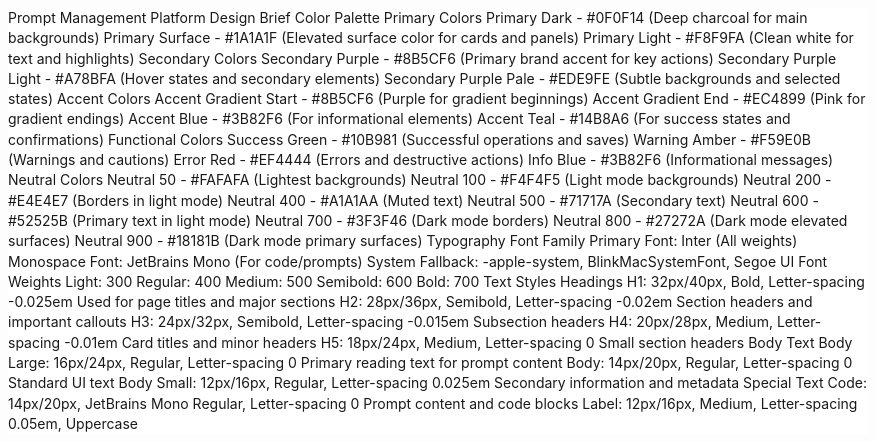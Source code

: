 Prompt Management Platform Design Brief
Color Palette
Primary Colors
Primary Dark - #0F0F14 (Deep charcoal for main backgrounds)
Primary Surface - #1A1A1F (Elevated surface color for cards and panels)
Primary Light - #F8F9FA (Clean white for text and highlights)
Secondary Colors
Secondary Purple - #8B5CF6 (Primary brand accent for key actions)
Secondary Purple Light - #A78BFA (Hover states and secondary elements)
Secondary Purple Pale - #EDE9FE (Subtle backgrounds and selected states)
Accent Colors
Accent Gradient Start - #8B5CF6 (Purple for gradient beginnings)
Accent Gradient End - #EC4899 (Pink for gradient endings)
Accent Blue - #3B82F6 (For informational elements)
Accent Teal - #14B8A6 (For success states and confirmations)
Functional Colors
Success Green - #10B981 (Successful operations and saves)
Warning Amber - #F59E0B (Warnings and cautions)
Error Red - #EF4444 (Errors and destructive actions)
Info Blue - #3B82F6 (Informational messages)
Neutral Colors
Neutral 50 - #FAFAFA (Lightest backgrounds)
Neutral 100 - #F4F4F5 (Light mode backgrounds)
Neutral 200 - #E4E4E7 (Borders in light mode)
Neutral 400 - #A1A1AA (Muted text)
Neutral 500 - #71717A (Secondary text)
Neutral 600 - #52525B (Primary text in light mode)
Neutral 700 - #3F3F46 (Dark mode borders)
Neutral 800 - #27272A (Dark mode elevated surfaces)
Neutral 900 - #18181B (Dark mode primary surfaces)
Typography
Font Family
Primary Font: Inter (All weights)
Monospace Font: JetBrains Mono (For code/prompts)
System Fallback: -apple-system, BlinkMacSystemFont, Segoe UI
Font Weights
Light: 300
Regular: 400
Medium: 500
Semibold: 600
Bold: 700
Text Styles
Headings
H1: 32px/40px, Bold, Letter-spacing -0.025em
Used for page titles and major sections
H2: 28px/36px, Semibold, Letter-spacing -0.02em
Section headers and important callouts
H3: 24px/32px, Semibold, Letter-spacing -0.015em
Subsection headers
H4: 20px/28px, Medium, Letter-spacing -0.01em
Card titles and minor headers
H5: 18px/24px, Medium, Letter-spacing 0
Small section headers
Body Text
Body Large: 16px/24px, Regular, Letter-spacing 0
Primary reading text for prompt content
Body: 14px/20px, Regular, Letter-spacing 0
Standard UI text
Body Small: 12px/16px, Regular, Letter-spacing 0.025em
Secondary information and metadata
Special Text
Code: 14px/20px, JetBrains Mono Regular, Letter-spacing 0
Prompt content and code blocks
Label: 12px/16px, Medium, Letter-spacing 0.05em, Uppercase